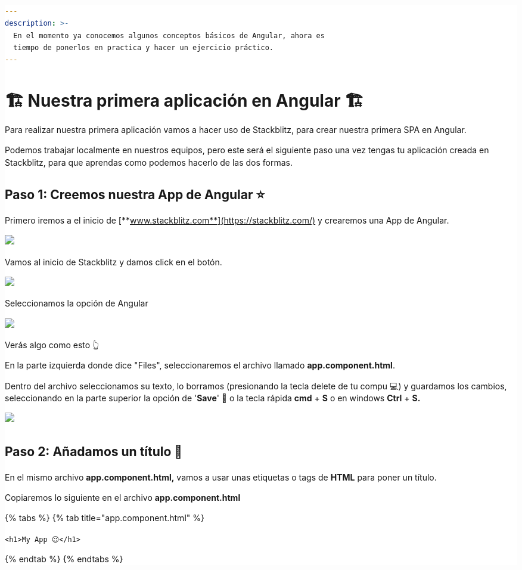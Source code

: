 ```yaml
---
description: >-
  En el momento ya conocemos algunos conceptos básicos de Angular, ahora es
  tiempo de ponerlos en practica y hacer un ejercicio práctico.
---
```


# 🏗️ Nuestra primera aplicación en Angular 🏗️

Para realizar nuestra primera aplicación vamos a hacer uso de Stackblitz, para crear nuestra primera SPA en Angular.

Podemos trabajar localmente en nuestros equipos, pero este será el siguiente paso una vez tengas tu aplicación creada en Stackblitz, para que aprendas como podemos hacerlo de las dos formas.

## Paso 1: **Creemos nuestra App de Angular** ⭐️ <a id="paso-1-creemos-nuestra-app-de-angular"></a>

Primero iremos a el inicio de [**www.stackblitz.com**](https://stackblitz.com/) y crearemos una App de Angular.

![](https://gblobscdn.gitbook.com/assets%2F-LW1Rd6Lo-WMisT20MSI%2F-Lfm1buzeVgzyc9sla4K%2F-LfmF2EIn_D3rx1gxAJJ%2FScreen%20Shot%202019-05-25%20at%2010.41.44%20PM.png?alt=media&token=eff358e9-e6bb-4a39-a072-8de632c75ac2)

Vamos al inicio de Stackblitz y damos click en el botón.

![](https://gblobscdn.gitbook.com/assets%2F-LW1Rd6Lo-WMisT20MSI%2F-Lfm1buzeVgzyc9sla4K%2F-LfmFnfwUkx_kYXbVEwL%2FScreen%20Shot%202019-05-25%20at%2010.48.40%20PM.png?alt=media&token=3050fc43-1746-4a98-993d-94c250b1a2a3)

Seleccionamos la opción de Angular

![](https://gblobscdn.gitbook.com/assets%2F-LW1Rd6Lo-WMisT20MSI%2F-Lfm1buzeVgzyc9sla4K%2F-LfmGCMN4j_IokU0vzTP%2FScreen%20Shot%202019-05-25%20at%2010.52.23%20PM.png?alt=media&token=b9630837-c8a0-4388-93a5-0474b2f6f7e5)

Verás algo como esto 👆

En la parte izquierda donde dice "Files", seleccionaremos el archivo llamado **app.component.html**.

Dentro del archivo seleccionamos su texto, lo borramos \(presionando la tecla delete de tu compu 💻\) y guardamos los cambios, seleccionando en la parte superior la opción de '**Save**' 💾 o la tecla rápida **cmd** + **S** o en windows **Ctrl** + **S.**

![](https://gblobscdn.gitbook.com/assets%2F-LW1Rd6Lo-WMisT20MSI%2F-Lfm1buzeVgzyc9sla4K%2F-LfmHJVm7_7cFa8fmSA3%2FWebp.net-gifmaker%20%281%29.gif?alt=media&token=8924bfbd-4c41-4857-b397-9e9f32e455de)

## Paso 2: **Añadamos un título** 🏁

En el mismo archivo **app.component.html,** vamos a usar unas etiquetas o tags de **HTML** para poner un título.

Copiaremos lo siguiente en el archivo **app.component.html** 

{% tabs %}
{% tab title="app.component.html" %}
```markup
<h1>My App 😉</h1>
```
{% endtab %}
{% endtabs %}

